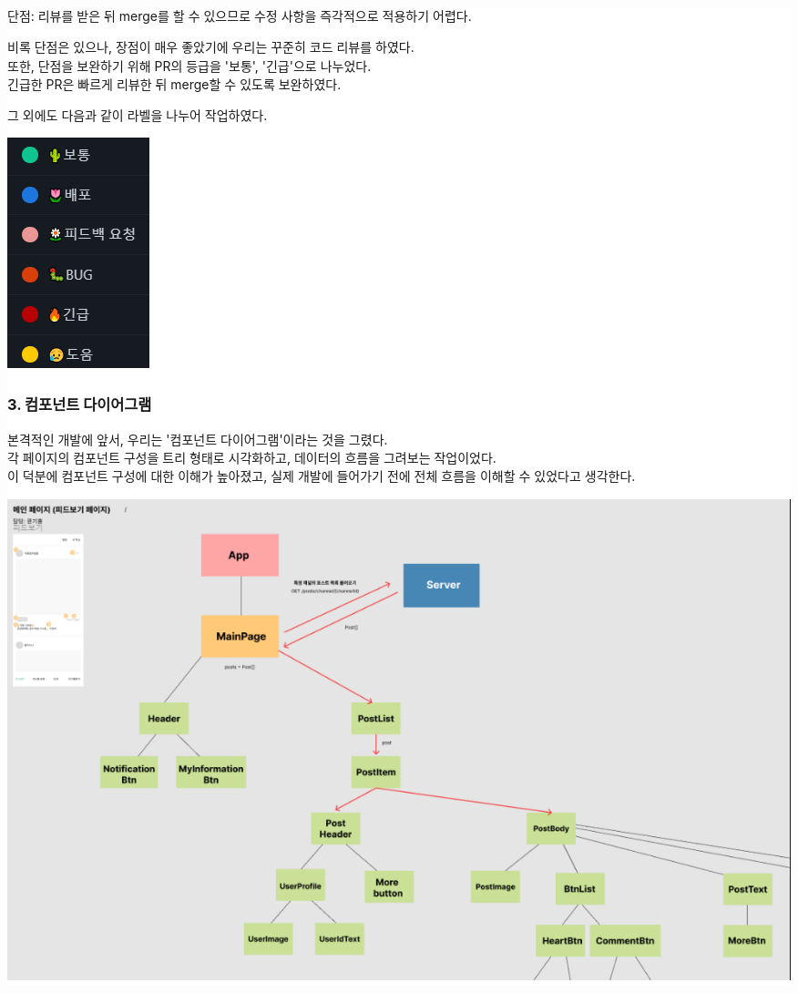 단점: 리뷰를 받은 뒤 merge를 할 수 있으므로 수정 사항을 즉각적으로 적용하기 어렵다.  
      
비록 단점은 있으나, 장점이 매우 좋았기에 우리는 꾸준히 코드 리뷰를 하였다.  
또한, 단점을 보완하기 위해 PR의 등급을 '보통', '긴급'으로 나누었다.  
긴급한 PR은 빠르게 리뷰한 뒤 merge할 수 있도록 보완하였다.  

그 외에도 다음과 같이 라벨을 나누어 작업하였다.  

<img style="margin-left: 0;" src="https://github.com/gitul0515/gitul0515.github.io/blob/main/_posts/image/gb6_label.png?raw=true" alt="TIL 이미지">

### 3. 컴포넌트 다이어그램

본격적인 개발에 앞서, 우리는 '컴포넌트 다이어그램'이라는 것을 그렸다.  
각 페이지의 컴포넌트 구성을 트리 형태로 시각화하고, 데이터의 흐름을 그려보는 작업이었다.  
이 덕분에 컴포넌트 구성에 대한 이해가 높아졌고, 실제 개발에 들어가기 전에 전체 흐름을 이해할 수 있었다고 생각한다.  

<img style="margin-left: 0;" src="https://github.com/gitul0515/gitul0515.github.io/blob/main/_posts/image/gb6_10.png?raw=true" alt="TIL 이미지">
